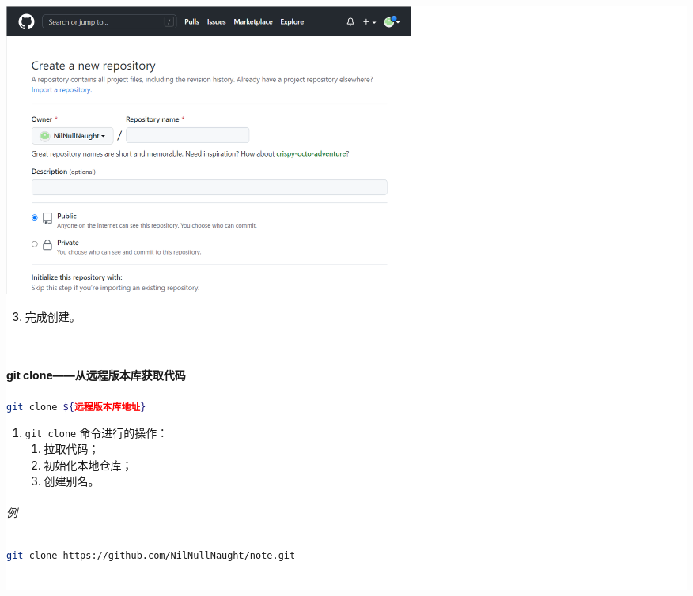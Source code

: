    <img src="./assets/Git 基础/4.2/2.png" style="zoom:50%;" />

3. 完成创建。

<br>

#### git clone——从远程版本库获取代码

```sh
git clone ${远程版本库地址}
```

1. `git clone` 命令进行的操作：
   1. 拉取代码；
   2. 初始化本地仓库；
   3. 创建别名。

###### 例

```sh
git clone https://github.com/NilNullNaught/note.git
```

<br>
